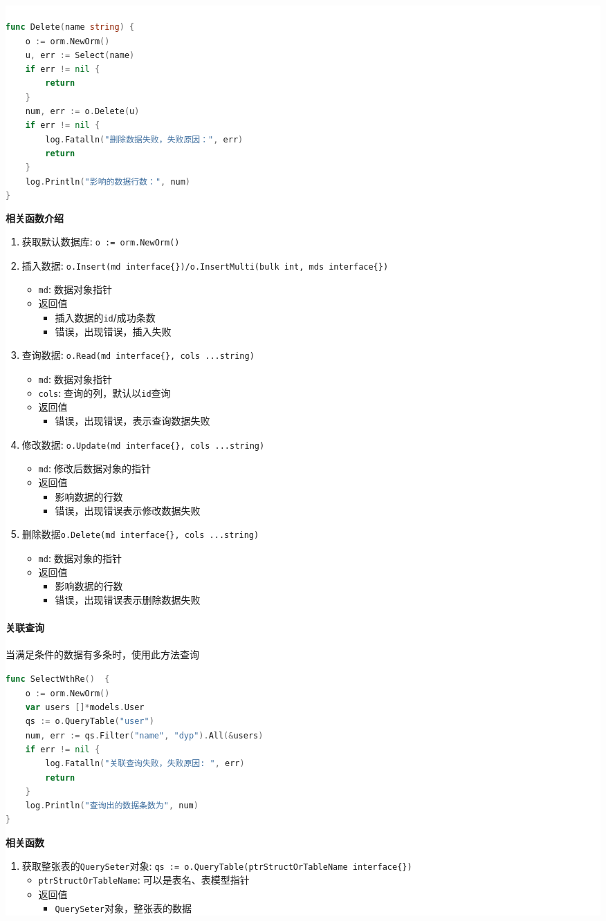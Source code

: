 ```go

func Delete(name string) {
	o := orm.NewOrm()
	u, err := Select(name)
	if err != nil {
		return
	}
	num, err := o.Delete(u)
	if err != nil {
		log.Fatalln("删除数据失败，失败原因：", err)
		return
	}
	log.Println("影响的数据行数：", num)
}
```
**相关函数介绍**
1. 获取默认数据库: `o := orm.NewOrm()`
   
2. 插入数据: `o.Insert(md interface{})/o.InsertMulti(bulk int, mds interface{})`
    * `md`: 数据对象指针
    * 返回值
      * 插入数据的`id`/成功条数
      * 错误，出现错误，插入失败
    
3. 查询数据: `o.Read(md interface{}, cols ...string)`
    * `md`: 数据对象指针
    * `cols`: 查询的列，默认以`id`查询
    * 返回值
      * 错误，出现错误，表示查询数据失败

4. 修改数据: `o.Update(md interface{}, cols ...string)`
    * `md`: 修改后数据对象的指针
    * 返回值
        * 影响数据的行数
        * 错误，出现错误表示修改数据失败
    
5. 删除数据`o.Delete(md interface{}, cols ...string)`
    * `md`: 数据对象的指针
    * 返回值
        * 影响数据的行数
        * 错误，出现错误表示删除数据失败
    
#### 关联查询
当满足条件的数据有多条时，使用此方法查询
```go
func SelectWthRe()  {
	o := orm.NewOrm()
	var users []*models.User
	qs := o.QueryTable("user")
	num, err := qs.Filter("name", "dyp").All(&users)
	if err != nil {
		log.Fatalln("关联查询失败，失败原因: ", err)
		return
	}
	log.Println("查询出的数据条数为", num)
}
```
**相关函数**
1. 获取整张表的`QuerySeter`对象: `qs := o.QueryTable(ptrStructOrTableName interface{})`
   * `ptrStructOrTableName`: 可以是表名、表模型指针
   * 返回值
      * `QuerySeter`对象，整张表的数据
   